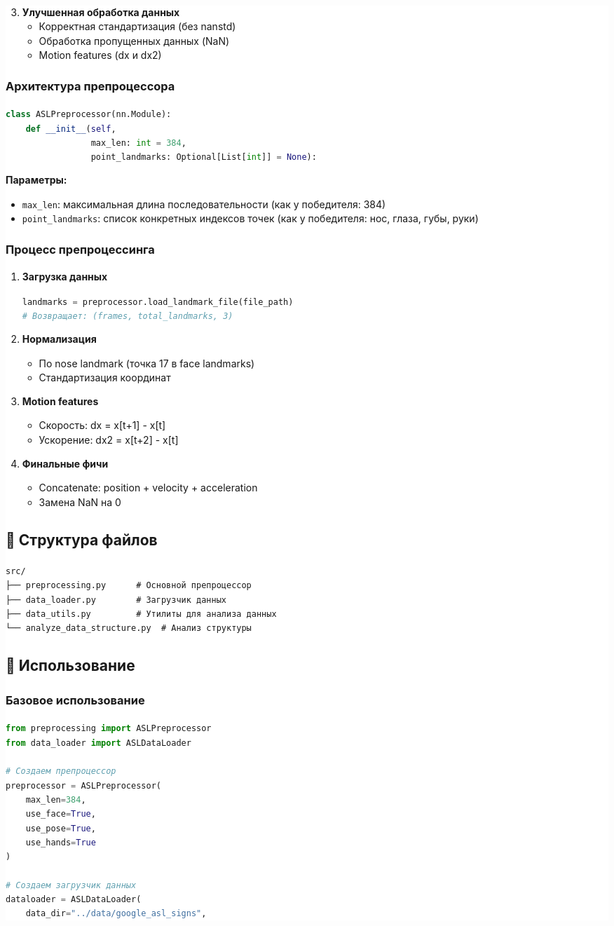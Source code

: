 3. **Улучшенная обработка данных**
   - Корректная стандартизация (без nanstd)
   - Обработка пропущенных данных (NaN)
   - Motion features (dx и dx2)

### Архитектура препроцессора

```python
class ASLPreprocessor(nn.Module):
    def __init__(self, 
                 max_len: int = 384,
                 point_landmarks: Optional[List[int]] = None):
```

**Параметры:**
- `max_len`: максимальная длина последовательности (как у победителя: 384)
- `point_landmarks`: список конкретных индексов точек (как у победителя: нос, глаза, губы, руки)

### Процесс препроцессинга

1. **Загрузка данных**
   ```python
   landmarks = preprocessor.load_landmark_file(file_path)
   # Возвращает: (frames, total_landmarks, 3)
   ```

2. **Нормализация**
   - По nose landmark (точка 17 в face landmarks)
   - Стандартизация координат

3. **Motion features**
   - Скорость: dx = x[t+1] - x[t]
   - Ускорение: dx2 = x[t+2] - x[t]

4. **Финальные фичи**
   - Concatenate: position + velocity + acceleration
   - Замена NaN на 0

## 📁 Структура файлов

```
src/
├── preprocessing.py      # Основной препроцессор
├── data_loader.py        # Загрузчик данных
├── data_utils.py         # Утилиты для анализа данных
└── analyze_data_structure.py  # Анализ структуры
```

## 🚀 Использование

### Базовое использование
```python
from preprocessing import ASLPreprocessor
from data_loader import ASLDataLoader

# Создаем препроцессор
preprocessor = ASLPreprocessor(
    max_len=384,
    use_face=True,
    use_pose=True,
    use_hands=True
)

# Создаем загрузчик данных
dataloader = ASLDataLoader(
    data_dir="../data/google_asl_signs",
```